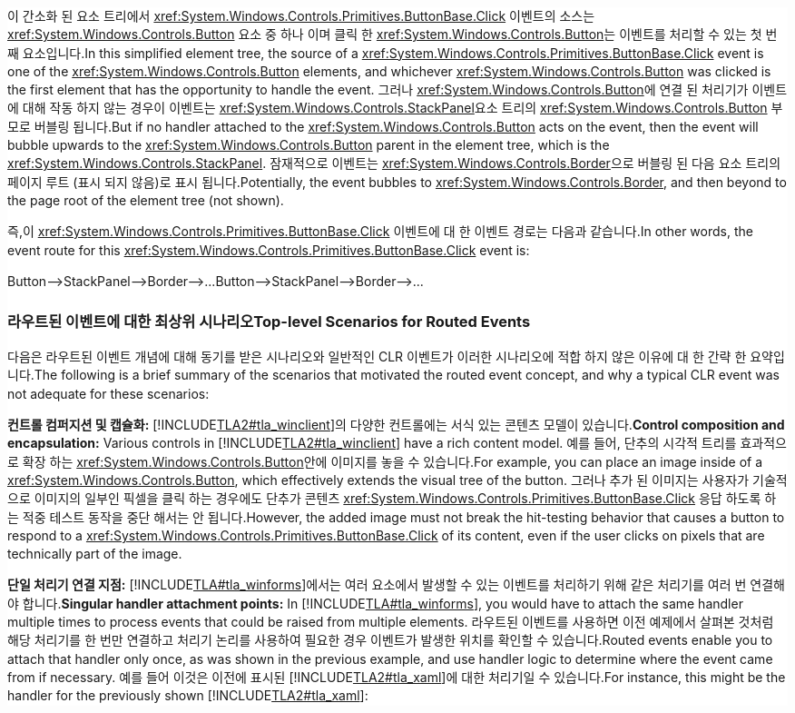 <span data-ttu-id="dddd9-121">이 간소화 된 요소 트리에서 <xref:System.Windows.Controls.Primitives.ButtonBase.Click> 이벤트의 소스는 <xref:System.Windows.Controls.Button> 요소 중 하나 이며 클릭 한 <xref:System.Windows.Controls.Button>는 이벤트를 처리할 수 있는 첫 번째 요소입니다.</span><span class="sxs-lookup"><span data-stu-id="dddd9-121">In this simplified element tree, the source of a <xref:System.Windows.Controls.Primitives.ButtonBase.Click> event is one of the <xref:System.Windows.Controls.Button> elements, and whichever <xref:System.Windows.Controls.Button> was clicked is the first element that has the opportunity to handle the event.</span></span> <span data-ttu-id="dddd9-122">그러나 <xref:System.Windows.Controls.Button>에 연결 된 처리기가 이벤트에 대해 작동 하지 않는 경우이 이벤트는 <xref:System.Windows.Controls.StackPanel>요소 트리의 <xref:System.Windows.Controls.Button> 부모로 버블링 됩니다.</span><span class="sxs-lookup"><span data-stu-id="dddd9-122">But if no handler attached to the <xref:System.Windows.Controls.Button> acts on the event, then the event will bubble upwards to the <xref:System.Windows.Controls.Button> parent in the element tree, which is the <xref:System.Windows.Controls.StackPanel>.</span></span> <span data-ttu-id="dddd9-123">잠재적으로 이벤트는 <xref:System.Windows.Controls.Border>으로 버블링 된 다음 요소 트리의 페이지 루트 (표시 되지 않음)로 표시 됩니다.</span><span class="sxs-lookup"><span data-stu-id="dddd9-123">Potentially, the event bubbles to <xref:System.Windows.Controls.Border>, and then beyond to the page root of the element tree (not shown).</span></span>

<span data-ttu-id="dddd9-124">즉,이 <xref:System.Windows.Controls.Primitives.ButtonBase.Click> 이벤트에 대 한 이벤트 경로는 다음과 같습니다.</span><span class="sxs-lookup"><span data-stu-id="dddd9-124">In other words, the event route for this <xref:System.Windows.Controls.Primitives.ButtonBase.Click> event is:</span></span>

<span data-ttu-id="dddd9-125">Button-->StackPanel-->Border-->...</span><span class="sxs-lookup"><span data-stu-id="dddd9-125">Button-->StackPanel-->Border-->...</span></span>

### <a name="top-level-scenarios-for-routed-events"></a><span data-ttu-id="dddd9-126">라우트된 이벤트에 대한 최상위 시나리오</span><span class="sxs-lookup"><span data-stu-id="dddd9-126">Top-level Scenarios for Routed Events</span></span>

<span data-ttu-id="dddd9-127">다음은 라우트된 이벤트 개념에 대해 동기를 받은 시나리오와 일반적인 CLR 이벤트가 이러한 시나리오에 적합 하지 않은 이유에 대 한 간략 한 요약입니다.</span><span class="sxs-lookup"><span data-stu-id="dddd9-127">The following is a brief summary of the scenarios that motivated the routed event concept, and why a typical CLR event was not adequate for these scenarios:</span></span>

<span data-ttu-id="dddd9-128">**컨트롤 컴퍼지션 및 캡슐화:** [!INCLUDE[TLA2#tla_winclient](../../../../includes/tla2sharptla-winclient-md.md)]의 다양한 컨트롤에는 서식 있는 콘텐츠 모델이 있습니다.</span><span class="sxs-lookup"><span data-stu-id="dddd9-128">**Control composition and encapsulation:** Various controls in [!INCLUDE[TLA2#tla_winclient](../../../../includes/tla2sharptla-winclient-md.md)] have a rich content model.</span></span> <span data-ttu-id="dddd9-129">예를 들어, 단추의 시각적 트리를 효과적으로 확장 하는 <xref:System.Windows.Controls.Button>안에 이미지를 놓을 수 있습니다.</span><span class="sxs-lookup"><span data-stu-id="dddd9-129">For example, you can place an image inside of a <xref:System.Windows.Controls.Button>, which effectively extends the visual tree of the button.</span></span> <span data-ttu-id="dddd9-130">그러나 추가 된 이미지는 사용자가 기술적으로 이미지의 일부인 픽셀을 클릭 하는 경우에도 단추가 콘텐츠 <xref:System.Windows.Controls.Primitives.ButtonBase.Click> 응답 하도록 하는 적중 테스트 동작을 중단 해서는 안 됩니다.</span><span class="sxs-lookup"><span data-stu-id="dddd9-130">However, the added image must not break the hit-testing behavior that causes a button to respond to a <xref:System.Windows.Controls.Primitives.ButtonBase.Click> of its content, even if the user clicks on pixels that are technically part of the image.</span></span>

<span data-ttu-id="dddd9-131">**단일 처리기 연결 지점:** [!INCLUDE[TLA#tla_winforms](../../../../includes/tlasharptla-winforms-md.md)]에서는 여러 요소에서 발생할 수 있는 이벤트를 처리하기 위해 같은 처리기를 여러 번 연결해야 합니다.</span><span class="sxs-lookup"><span data-stu-id="dddd9-131">**Singular handler attachment points:** In [!INCLUDE[TLA#tla_winforms](../../../../includes/tlasharptla-winforms-md.md)], you would have to attach the same handler multiple times to process events that could be raised from multiple elements.</span></span> <span data-ttu-id="dddd9-132">라우트된 이벤트를 사용하면 이전 예제에서 살펴본 것처럼 해당 처리기를 한 번만 연결하고 처리기 논리를 사용하여 필요한 경우 이벤트가 발생한 위치를 확인할 수 있습니다.</span><span class="sxs-lookup"><span data-stu-id="dddd9-132">Routed events enable you to attach that handler only once, as was shown in the previous example, and use handler logic to determine where the event came from if necessary.</span></span> <span data-ttu-id="dddd9-133">예를 들어 이것은 이전에 표시된 [!INCLUDE[TLA2#tla_xaml](../../../../includes/tla2sharptla-xaml-md.md)]에 대한 처리기일 수 있습니다.</span><span class="sxs-lookup"><span data-stu-id="dddd9-133">For instance, this might be the handler for the previously shown [!INCLUDE[TLA2#tla_xaml](../../../../includes/tla2sharptla-xaml-md.md)]:</span></span>

